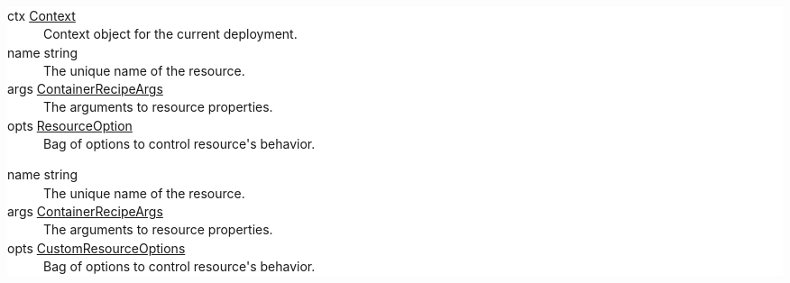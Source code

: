 <div>
<pulumi-choosable type="language" values="go">

<dl class="resources-properties"><dt
        class="property-optional" title="Optional">
        <span>ctx</span>
        <span class="property-indicator"></span>
        <span class="property-type"><a href="https://pkg.go.dev/github.com/pulumi/pulumi/sdk/v3/go/pulumi?tab=doc#Context">Context</a></span>
    </dt>
    <dd>Context object for the current deployment.</dd><dt
        class="property-required" title="Required">
        <span>name</span>
        <span class="property-indicator"></span>
        <span class="property-type">string</span>
    </dt>
    <dd>The unique name of the resource.</dd><dt
        class="property-required" title="Required">
        <span>args</span>
        <span class="property-indicator"></span>
        <span class="property-type"><a href="#inputs">ContainerRecipeArgs</a></span>
    </dt>
    <dd>The arguments to resource properties.</dd><dt
        class="property-optional" title="Optional">
        <span>opts</span>
        <span class="property-indicator"></span>
        <span class="property-type"><a href="https://pkg.go.dev/github.com/pulumi/pulumi/sdk/v3/go/pulumi?tab=doc#ResourceOption">ResourceOption</a></span>
    </dt>
    <dd>Bag of options to control resource&#39;s behavior.</dd></dl>

</pulumi-choosable>
</div>

<div>
<pulumi-choosable type="language" values="csharp">

<dl class="resources-properties"><dt
        class="property-required" title="Required">
        <span>name</span>
        <span class="property-indicator"></span>
        <span class="property-type">string</span>
    </dt>
    <dd>The unique name of the resource.</dd><dt
        class="property-required" title="Required">
        <span>args</span>
        <span class="property-indicator"></span>
        <span class="property-type"><a href="#inputs">ContainerRecipeArgs</a></span>
    </dt>
    <dd>The arguments to resource properties.</dd><dt
        class="property-optional" title="Optional">
        <span>opts</span>
        <span class="property-indicator"></span>
        <span class="property-type"><a href="/docs/reference/pkg/dotnet/Pulumi/Pulumi.CustomResourceOptions.html">CustomResourceOptions</a></span>
    </dt>
    <dd>Bag of options to control resource&#39;s behavior.</dd></dl>
